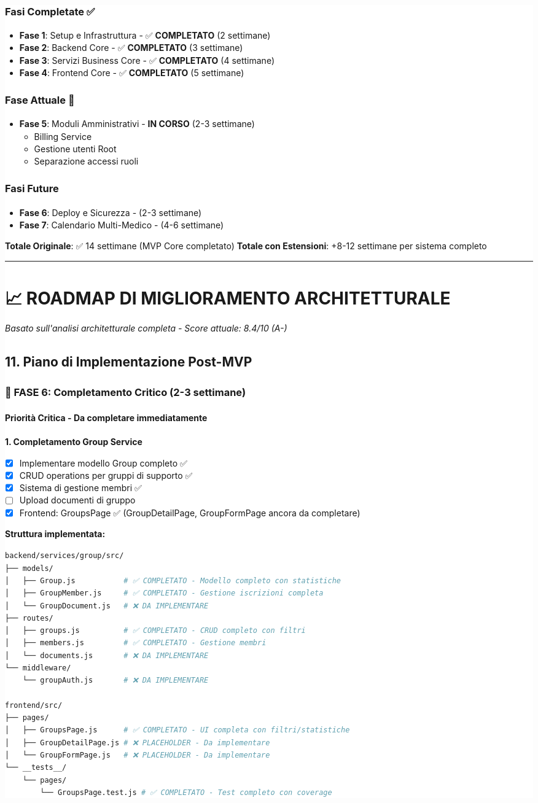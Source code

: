 ### Fasi Completate ✅

- **Fase 1**: Setup e Infrastruttura - ✅ **COMPLETATO** (2 settimane)
- **Fase 2**: Backend Core - ✅ **COMPLETATO** (3 settimane)
- **Fase 3**: Servizi Business Core - ✅ **COMPLETATO** (4 settimane)
- **Fase 4**: Frontend Core - ✅ **COMPLETATO** (5 settimane)

### Fase Attuale 🔄

- **Fase 5**: Moduli Amministrativi - **IN CORSO** (2-3 settimane)
  - Billing Service
  - Gestione utenti Root
  - Separazione accessi ruoli

### Fasi Future

- **Fase 6**: Deploy e Sicurezza - (2-3 settimane)
- **Fase 7**: Calendario Multi-Medico - (4-6 settimane)

**Totale Originale**: ✅ 14 settimane (MVP Core completato)
**Totale con Estensioni**: +8-12 settimane per sistema completo

---

# 📈 **ROADMAP DI MIGLIORAMENTO ARCHITETTURALE**

_Basato sull'analisi architetturale completa - Score attuale: 8.4/10 (A-)_

## 11. Piano di Implementazione Post-MVP

### **🔴 FASE 6: Completamento Critico (2-3 settimane)**

#### Priorità Critica - Da completare immediatamente

**1. Completamento Group Service**

- [x] Implementare modello Group completo ✅
- [x] CRUD operations per gruppi di supporto ✅
- [x] Sistema di gestione membri ✅
- [ ] Upload documenti di gruppo
- [x] Frontend: GroupsPage ✅ (GroupDetailPage, GroupFormPage ancora da completare)

**Struttura implementata:**

```bash
backend/services/group/src/
├── models/
│   ├── Group.js           # ✅ COMPLETATO - Modello completo con statistiche
│   ├── GroupMember.js     # ✅ COMPLETATO - Gestione iscrizioni completa
│   └── GroupDocument.js   # ❌ DA IMPLEMENTARE
├── routes/
│   ├── groups.js          # ✅ COMPLETATO - CRUD completo con filtri
│   ├── members.js         # ✅ COMPLETATO - Gestione membri
│   └── documents.js       # ❌ DA IMPLEMENTARE
└── middleware/
    └── groupAuth.js       # ❌ DA IMPLEMENTARE

frontend/src/
├── pages/
│   ├── GroupsPage.js      # ✅ COMPLETATO - UI completa con filtri/statistiche
│   ├── GroupDetailPage.js # ❌ PLACEHOLDER - Da implementare
│   └── GroupFormPage.js   # ❌ PLACEHOLDER - Da implementare
└── __tests__/
    └── pages/
        └── GroupsPage.test.js # ✅ COMPLETATO - Test completo con coverage
```